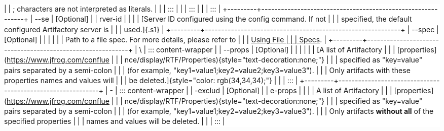 |         | ; characters are not interpreted as literals.              |
|         | :::                                                        |
|         | :::                                                        |
|         | :::                                                        |
+---------+------------------------------------------------------------+
| \--se   | \[Optional\]                                               |
| rver-id |                                                            |
|         | [Server ID configured using the config command. If not     |
|         | specified, the default configured Artifactory server is    |
|         | used.]{.s1}                                                |
+---------+------------------------------------------------------------+
| \--spec | \[Optional\]                                               |
|         |                                                            |
|         | Path to a file spec. For more details, please refer to     |
|         | [Using File                                                |
|         | Specs](#CLIforJFrogArtifactory-UsingFileSpecs).            |
+---------+------------------------------------------------------------+
| \       | ::: content-wrapper                                        |
| --props | \[Optional\]                                               |
|         |                                                            |
|         | [A list of Artifactory                                     |
|         | [properties](https://www.jfrog.com/conflue                 |
|         | nce/display/RTF/Properties){style="text-decoration:none;"} |
|         | specified as \"key=value\" pairs separated by a semi-colon |
|         | (for example, \"key1=value1;key2=value2;key3=value3\").    |
|         | Only artifacts with these properties names and values will |
|         | be deleted.]{style="color: rgb(34,34,34);"}                |
|         | :::                                                        |
+---------+------------------------------------------------------------+
| \-      | ::: content-wrapper                                        |
| -exclud | \[Optional\]                                               |
| e-props |                                                            |
|         | A list of Artifactory                                      |
|         | [properties](https://www.jfrog.com/conflue                 |
|         | nce/display/RTF/Properties){style="text-decoration:none;"} |
|         | specified as \"key=value\" pairs separated by a semi-colon |
|         | (for example, \"key1=value1;key2=value2;key3=value3\").    |
|         | Only artifacts **without all** of the specified properties |
|         | names and values will be deleted.                          |
|         | :::                                                        |